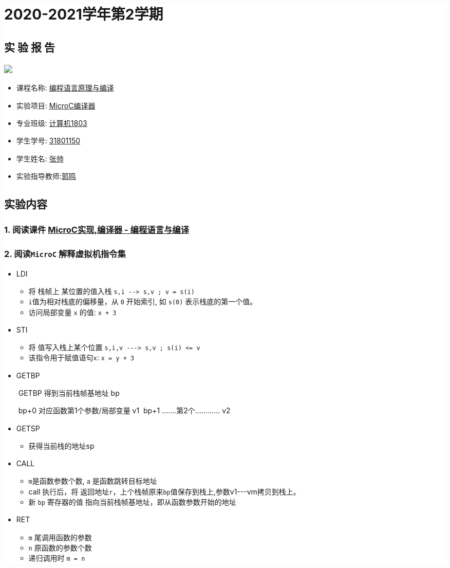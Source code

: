 # 2020-2021学年第2学期

##  实 验 报 告

![](zucc.png)

-   课程名称: <u>编程语言原理与编译</u>

-   实验项目: <u>MicroC编译器</u>

-   专业班级: <u>计算机1803</u>

-   学生学号: <u>31801150</u>

-   学生姓名: <u>张帅</u>

-   实验指导教师:<u>郭鸣</u>

## 实验内容

### 1.  阅读课件 [MicroC实现,编译器 - 编程语言与编译](http://sigcc.gitee.io/plc2021/#/07/microc.compiler)

### 2.  阅读`MicroC` 解释虚拟机指令集

- LDI

  - 将 栈帧上 某位置的值入栈 `s,i --> s,v ; v = s(i)`
  - `i`值为相对栈底的偏移量，从 `0` 开始索引, 如 `s(0)` 表示栈底的第一个值。
  - 访问局部变量 `x` 的值: `x + 3`

- STI

  - 将 值写入栈上某个位置 `s,i,v ---> s,v ; s(i) <= v`
  - 该指令用于赋值语句`x`: `x = y + 3`

- GETBP

  ​     GETBP 得到当前栈帧基地址 bp

  ​     bp+0 对应函数第1个参数/局部变量 v1
  ​     bp+1 .......第2个............ v2

- GETSP

  - 获得当前栈的地址sp

- CALL

  - `m`是函数参数个数, `a` 是函数跳转目标地址
  - call 执行后，将 返回地址`r`，上个栈帧原来`bp`值保存到栈上,参数v1---vm拷贝到栈上。
  - 新 `bp` 寄存器的值 指向当前栈帧基地址，即从函数参数开始的地址

- RET

  - `m` 尾调用函数的参数
  - `n` 原函数的参数个数
  - 递归调用时 `m = n`
